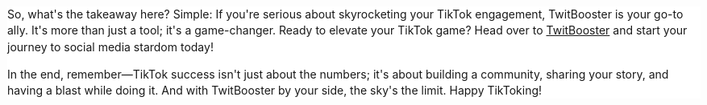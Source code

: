 So, what's the takeaway here? Simple: If you're serious about skyrocketing your TikTok engagement, TwitBooster is your go-to ally. It's more than just a tool; it's a game-changer. Ready to elevate your TikTok game? Head over to [TwitBooster](https://twitbooster.com) and start your journey to social media stardom today!

In the end, remember—TikTok success isn't just about the numbers; it's about building a community, sharing your story, and having a blast while doing it. And with TwitBooster by your side, the sky's the limit. Happy TikToking!
